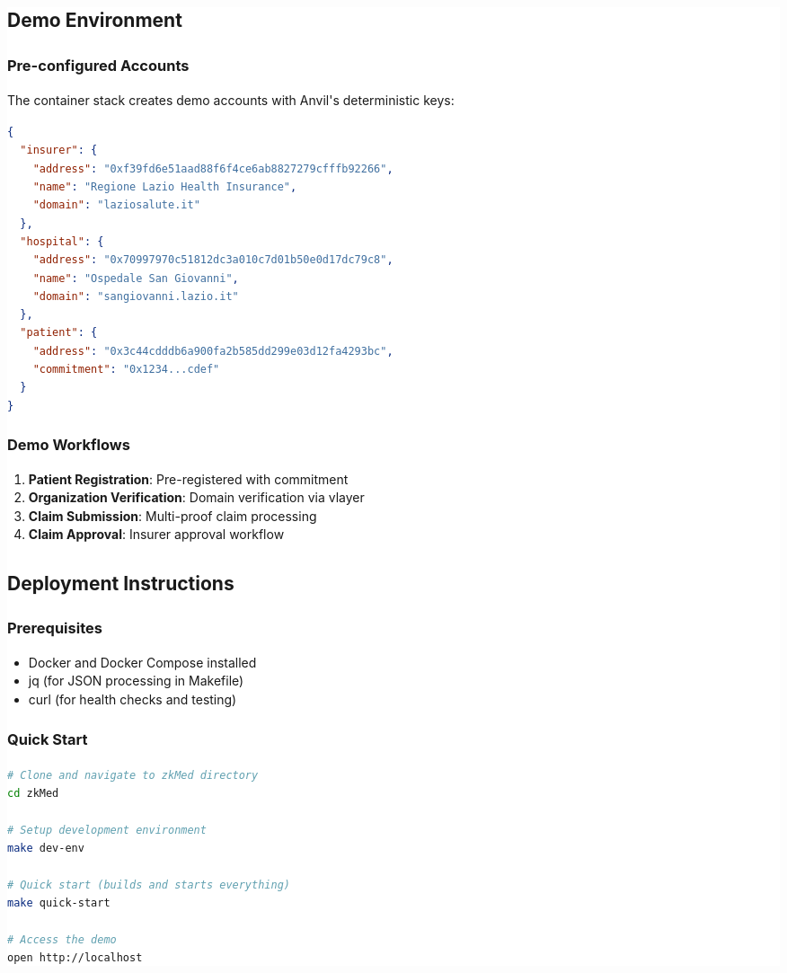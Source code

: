 ## Demo Environment

### Pre-configured Accounts
The container stack creates demo accounts with Anvil's deterministic keys:

```json
{
  "insurer": {
    "address": "0xf39fd6e51aad88f6f4ce6ab8827279cfffb92266",
    "name": "Regione Lazio Health Insurance",
    "domain": "laziosalute.it"
  },
  "hospital": {
    "address": "0x70997970c51812dc3a010c7d01b50e0d17dc79c8",
    "name": "Ospedale San Giovanni", 
    "domain": "sangiovanni.lazio.it"
  },
  "patient": {
    "address": "0x3c44cdddb6a900fa2b585dd299e03d12fa4293bc",
    "commitment": "0x1234...cdef"
  }
}
```

### Demo Workflows
1. **Patient Registration**: Pre-registered with commitment
2. **Organization Verification**: Domain verification via vlayer
3. **Claim Submission**: Multi-proof claim processing
4. **Claim Approval**: Insurer approval workflow

## Deployment Instructions

### Prerequisites
- Docker and Docker Compose installed
- jq (for JSON processing in Makefile)
- curl (for health checks and testing)

### Quick Start
```bash
# Clone and navigate to zkMed directory
cd zkMed

# Setup development environment
make dev-env

# Quick start (builds and starts everything)
make quick-start

# Access the demo
open http://localhost
```
